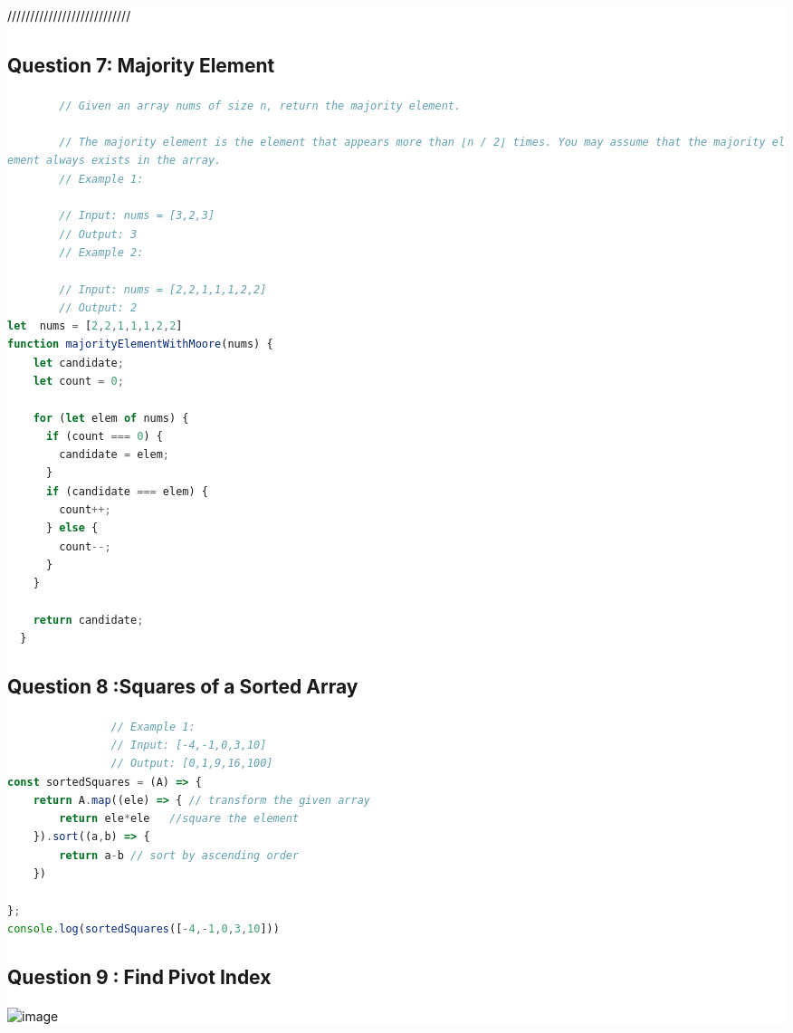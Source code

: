 ```javascript

```

///////////////////////////

## Question 7: Majority Element
```javascript
        // Given an array nums of size n, return the majority element.

        // The majority element is the element that appears more than ⌊n / 2⌋ times. You may assume that the majority element always exists in the array. 
        // Example 1:

        // Input: nums = [3,2,3]
        // Output: 3
        // Example 2:

        // Input: nums = [2,2,1,1,1,2,2]
        // Output: 2
let  nums = [2,2,1,1,1,2,2]
function majorityElementWithMoore(nums) {
    let candidate;
    let count = 0;
  
    for (let elem of nums) {
      if (count === 0) {
        candidate = elem;
      }
      if (candidate === elem) {
        count++;
      } else {
        count--;
      }
    }
  
    return candidate;
  }
````
## Question 8 :Squares of a Sorted Array
```javascript
                // Example 1:
                // Input: [-4,-1,0,3,10]
                // Output: [0,1,9,16,100]
const sortedSquares = (A) => {
    return A.map((ele) => { // transform the given array
        return ele*ele   //square the element
    }).sort((a,b) => {
        return a-b // sort by ascending order
    })

};
console.log(sortedSquares([-4,-1,0,3,10]))
````
## Question 9 : Find Pivot Index
![image](https://github.com/user-attachments/assets/f4380106-a4b3-47b5-bcbe-6c307ce01076)
